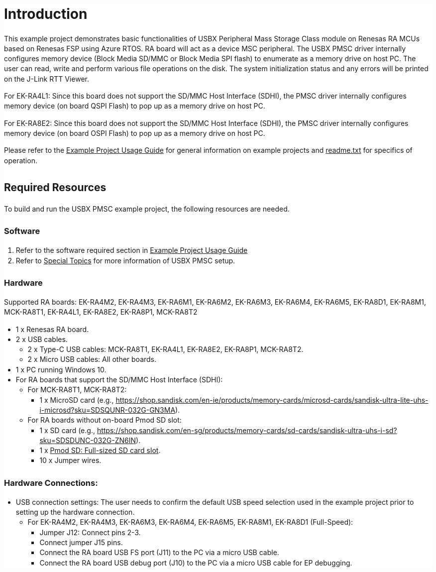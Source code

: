 # Introduction #
This example project demonstrates basic functionalities of USBX Peripheral Mass Storage Class module on Renesas RA MCUs based on Renesas FSP using Azure RTOS. RA board will act as a device MSC peripheral. The USBX PMSC driver internally configures memory device (Block Media SD/MMC or Block Media SPI flash) to enumerate as a memory drive on host PC. The user can read, write and perform various file operations on the disk. The system initialization status and any errors will be printed on the J-Link RTT Viewer.

For EK-RA4L1: Since this board does not support the SD/MMC Host Interface (SDHI), the PMSC driver internally configures memory device (on board QSPI Flash) to pop up as a memory drive on host PC.

For EK-RA8E2: Since this board does not support the SD/MMC Host Interface (SDHI), the PMSC driver internally configures memory device (on board OSPI Flash) to pop up as a memory drive on host PC.

Please refer to the [Example Project Usage Guide](https://github.com/renesas/ra-fsp-examples/blob/master/example_projects/Example%20Project%20Usage%20Guide.pdf) for general information on example projects and [readme.txt](./readme.txt) for specifics of operation.

## Required Resources ##
To build and run the USBX PMSC example project, the following resources are needed.

### Software ###
1. Refer to the software required section in [Example Project Usage Guide](https://github.com/renesas/ra-fsp-examples/blob/master/example_projects/Example%20Project%20Usage%20Guide.pdf)
2. Refer to [Special Topics](#special-topics) for more information of USBX PMSC setup.

### Hardware ###
Supported RA boards: EK-RA4M2, EK-RA4M3, EK-RA6M1, EK-RA6M2, EK-RA6M3, EK-RA6M4, EK-RA6M5, EK-RA8D1, EK-RA8M1, MCK-RA8T1, EK-RA4L1, EK-RA8E2, EK-RA8P1, MCK-RA8T2
* 1 x Renesas RA board.
* 2 x USB cables.
  * 2 x Type-C USB cables: MCK-RA8T1, EK-RA4L1, EK-RA8E2, EK-RA8P1, MCK-RA8T2.
  * 2 x Micro USB cables: All other boards.
* 1 x PC running Windows 10.
* For RA boards that support the SD/MMC Host Interface (SDHI):
  * For MCK-RA8T1, MCK-RA8T2:
    * 1 x MicroSD card (e.g., https://shop.sandisk.com/en-ie/products/memory-cards/microsd-cards/sandisk-ultra-lite-uhs-i-microsd?sku=SDSQUNR-032G-GN3MA).
  * For RA boards without on-board Pmod SD slot:
    * 1 x SD card (e.g., https://shop.sandisk.com/en-sg/products/memory-cards/sd-cards/sandisk-ultra-uhs-i-sd?sku=SDSDUNC-032G-ZN6IN).
    * 1 x [Pmod SD: Full-sized SD card slot](https://digilent.com/shop/pmod-sd-full-sized-sd-card-slot/).
    * 10 x Jumper wires.

### Hardware Connections: ###
* USB connection settings: The user needs to confirm the default USB speed selection used in the example project prior to setting up the hardware connection.
  * For EK-RA4M2, EK-RA4M3, EK-RA6M3, EK-RA6M4, EK-RA6M5, EK-RA8M1, EK-RA8D1 (Full-Speed):
    * Jumper J12: Connect pins 2-3.
    * Connect jumper J15 pins.
    * Connect the RA board USB FS port (J11) to the PC via a micro USB cable.
    * Connect the RA board USB debug port (J10) to the PC via a micro USB cable for EP debugging.
